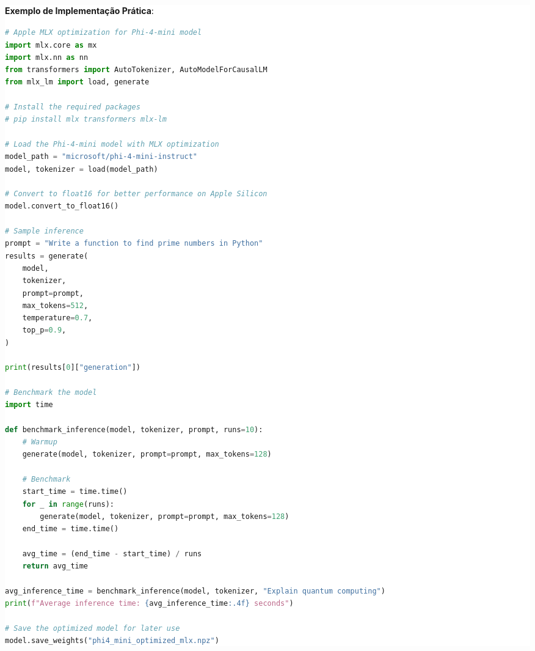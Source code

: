 **Exemplo de Implementação Prática**:

```python
# Apple MLX optimization for Phi-4-mini model
import mlx.core as mx
import mlx.nn as nn
from transformers import AutoTokenizer, AutoModelForCausalLM
from mlx_lm import load, generate

# Install the required packages
# pip install mlx transformers mlx-lm

# Load the Phi-4-mini model with MLX optimization
model_path = "microsoft/phi-4-mini-instruct"
model, tokenizer = load(model_path)

# Convert to float16 for better performance on Apple Silicon
model.convert_to_float16()

# Sample inference
prompt = "Write a function to find prime numbers in Python"
results = generate(
    model, 
    tokenizer,
    prompt=prompt,
    max_tokens=512,
    temperature=0.7,
    top_p=0.9,
)

print(results[0]["generation"])

# Benchmark the model
import time

def benchmark_inference(model, tokenizer, prompt, runs=10):
    # Warmup
    generate(model, tokenizer, prompt=prompt, max_tokens=128)
    
    # Benchmark
    start_time = time.time()
    for _ in range(runs):
        generate(model, tokenizer, prompt=prompt, max_tokens=128)
    end_time = time.time()
    
    avg_time = (end_time - start_time) / runs
    return avg_time

avg_inference_time = benchmark_inference(model, tokenizer, "Explain quantum computing")
print(f"Average inference time: {avg_inference_time:.4f} seconds")

# Save the optimized model for later use
model.save_weights("phi4_mini_optimized_mlx.npz")
```
